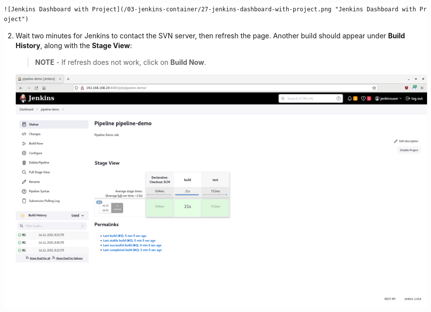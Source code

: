     ![Jenkins Dashboard with Project](/03-jenkins-container/27-jenkins-dashboard-with-project.png "Jenkins Dashboard with Project")

2. Wait two minutes for Jenkins to contact the SVN server, then refresh the page. Another build should appear under **Build History**, along with the **Stage View**:

    > **NOTE** - If refresh does not work, click on **Build Now**.

    ![Jenkins Project Page 3](/04-testing-stage/img/34-jenkins-project-page-3.png "Jenkins Project Page 3")
